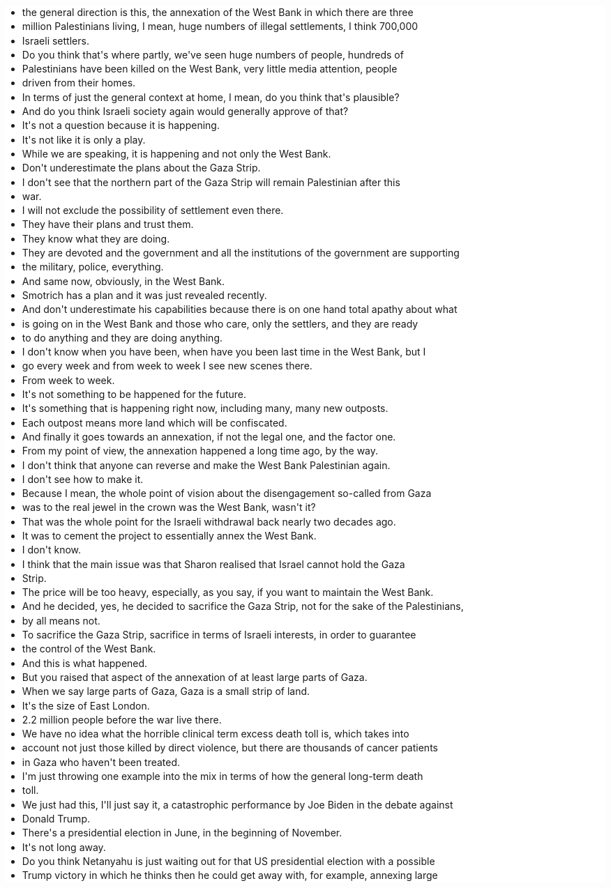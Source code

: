*  the general direction is this, the annexation of the West Bank in which there are three
*  million Palestinians living, I mean, huge numbers of illegal settlements, I think 700,000
*  Israeli settlers.
*  Do you think that's where partly, we've seen huge numbers of people, hundreds of
*  Palestinians have been killed on the West Bank, very little media attention, people
*  driven from their homes.
*  In terms of just the general context at home, I mean, do you think that's plausible?
*  And do you think Israeli society again would generally approve of that?
*  It's not a question because it is happening.
*  It's not like it is only a play.
*  While we are speaking, it is happening and not only the West Bank.
*  Don't underestimate the plans about the Gaza Strip.
*  I don't see that the northern part of the Gaza Strip will remain Palestinian after this
*  war.
*  I will not exclude the possibility of settlement even there.
*  They have their plans and trust them.
*  They know what they are doing.
*  They are devoted and the government and all the institutions of the government are supporting
*  the military, police, everything.
*  And same now, obviously, in the West Bank.
*  Smotrich has a plan and it was just revealed recently.
*  And don't underestimate his capabilities because there is on one hand total apathy about what
*  is going on in the West Bank and those who care, only the settlers, and they are ready
*  to do anything and they are doing anything.
*  I don't know when you have been, when have you been last time in the West Bank, but I
*  go every week and from week to week I see new scenes there.
*  From week to week.
*  It's not something to be happened for the future.
*  It's something that is happening right now, including many, many new outposts.
*  Each outpost means more land which will be confiscated.
*  And finally it goes towards an annexation, if not the legal one, and the factor one.
*  From my point of view, the annexation happened a long time ago, by the way.
*  I don't think that anyone can reverse and make the West Bank Palestinian again.
*  I don't see how to make it.
*  Because I mean, the whole point of vision about the disengagement so-called from Gaza
*  was to the real jewel in the crown was the West Bank, wasn't it?
*  That was the whole point for the Israeli withdrawal back nearly two decades ago.
*  It was to cement the project to essentially annex the West Bank.
*  I don't know.
*  I think that the main issue was that Sharon realised that Israel cannot hold the Gaza
*  Strip.
*  The price will be too heavy, especially, as you say, if you want to maintain the West Bank.
*  And he decided, yes, he decided to sacrifice the Gaza Strip, not for the sake of the Palestinians,
*  by all means not.
*  To sacrifice the Gaza Strip, sacrifice in terms of Israeli interests, in order to guarantee
*  the control of the West Bank.
*  And this is what happened.
*  But you raised that aspect of the annexation of at least large parts of Gaza.
*  When we say large parts of Gaza, Gaza is a small strip of land.
*  It's the size of East London.
*  2.2 million people before the war live there.
*  We have no idea what the horrible clinical term excess death toll is, which takes into
*  account not just those killed by direct violence, but there are thousands of cancer patients
*  in Gaza who haven't been treated.
*  I'm just throwing one example into the mix in terms of how the general long-term death
*  toll.
*  We just had this, I'll just say it, a catastrophic performance by Joe Biden in the debate against
*  Donald Trump.
*  There's a presidential election in June, in the beginning of November.
*  It's not long away.
*  Do you think Netanyahu is just waiting out for that US presidential election with a possible
*  Trump victory in which he thinks then he could get away with, for example, annexing large